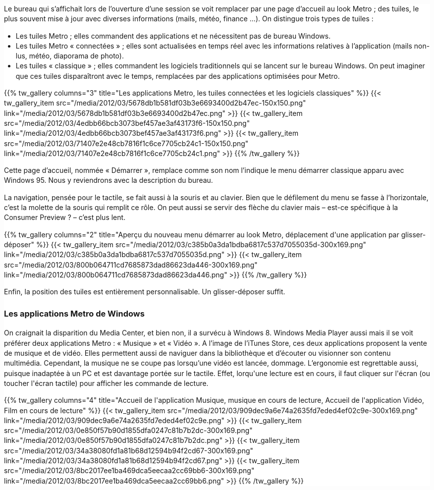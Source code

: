Le bureau qui s’affichait lors de l’ouverture d’une session se voit remplacer par une page d’accueil au look Metro ; des tuiles, le plus souvent mise à jour avec diverses informations (mails, météo, finance …). On distingue trois types de tuiles :

- Les tuiles Metro ; elles commandent des applications et ne nécessitent pas de bureau Windows.
- Les tuiles Metro « connectées » ; elles sont actualisées en temps réel avec les informations relatives à l’application (mails non-lus, météo, diaporama de photo).
- Les tuiles « classique » ; elles commandent les logiciels traditionnels qui se lancent sur le bureau Windows. On peut imaginer que ces tuiles disparaîtront avec le temps, remplacées par des applications optimisées pour Metro.

{{% tw_gallery columns="3" title="Les applications Metro, les tuiles connectées et les logiciels classiques" %}}
{{< tw_gallery_item src="/media/2012/03/5678db1b581df03b3e6693400d2b47ec-150x150.png" link="/media/2012/03/5678db1b581df03b3e6693400d2b47ec.png" >}}
{{< tw_gallery_item src="/media/2012/03/4edbb66bcb3073bef457ae3af43173f6-150x150.png" link="/media/2012/03/4edbb66bcb3073bef457ae3af43173f6.png" >}}
{{< tw_gallery_item src="/media/2012/03/71407e2e48cb7816f1c6ce7705cb24c1-150x150.png" link="/media/2012/03/71407e2e48cb7816f1c6ce7705cb24c1.png" >}}
{{% /tw_gallery %}}

Cette page d’accueil, nommée « Démarrer », remplace comme son nom l’indique le menu démarrer classique apparu avec Windows 95. Nous y reviendrons avec la description du bureau.

La navigation, pensée pour le tactile, se fait aussi à la souris et au clavier. Bien que le défilement du menu se fasse à l’horizontale, c’est la molette de la souris qui remplit ce rôle. On peut aussi se servir des flèche du clavier mais – est-ce spécifique à la Consumer Preview ? – c’est plus lent.

{{% tw_gallery columns="2" title="Aperçu du nouveau menu démarrer au look Metro, déplacement d'une application par glisser-déposer" %}}
{{< tw_gallery_item src="/media/2012/03/c385b0a3da1bdba6817c537d7055035d-300x169.png" link="/media/2012/03/c385b0a3da1bdba6817c537d7055035d.png" >}}
{{< tw_gallery_item src="/media/2012/03/800b064711cd7685873dad86623da446-300x169.png" link="/media/2012/03/800b064711cd7685873dad86623da446.png" >}}
{{% /tw_gallery %}}

Enfin, la position des tuiles est entièrement personnalisable. Un glisser-déposer suffit.

### Les applications Metro de Windows

On craignait la disparition du Media Center, et bien non, il a survécu à Windows 8. Windows Media Player aussi mais il se voit préférer deux applications Metro : « Musique » et « Vidéo ». A l’image de l’iTunes Store, ces deux applications proposent la vente de musique et de vidéo. Elles permettent aussi de naviguer dans la bibliothèque et d’écouter ou visionner son contenu multimédia. Cependant, la musique ne se coupe pas lorsqu’une vidéo est lancée, dommage. L’ergonomie est regrettable aussi, puisque inadaptée à un PC et est davantage portée sur le tactile. Effet, lorqu'une lecture est en cours, il faut cliquer sur l'écran (ou toucher l'écran tactile) pour afficher les commande de lecture.

{{% tw_gallery columns="4" title="Accueil de l'application Musique, musique en cours de lecture, Accueil de l'application Vidéo, Film en cours de lecture" %}}
{{< tw_gallery_item src="/media/2012/03/909dec9a6e74a2635fd7eded4ef02c9e-300x169.png" link="/media/2012/03/909dec9a6e74a2635fd7eded4ef02c9e.png" >}}
{{< tw_gallery_item src="/media/2012/03/0e850f57b90d1855dfa0247c81b7b2dc-300x169.png" link="/media/2012/03/0e850f57b90d1855dfa0247c81b7b2dc.png" >}}
{{< tw_gallery_item src="/media/2012/03/34a38080fd1a81b68d12594b94f2cd67-300x169.png" link="/media/2012/03/34a38080fd1a81b68d12594b94f2cd67.png" >}}
{{< tw_gallery_item src="/media/2012/03/8bc2017ee1ba469dca5eecaa2cc69bb6-300x169.png" link="/media/2012/03/8bc2017ee1ba469dca5eecaa2cc69bb6.png" >}}
{{% /tw_gallery %}}
